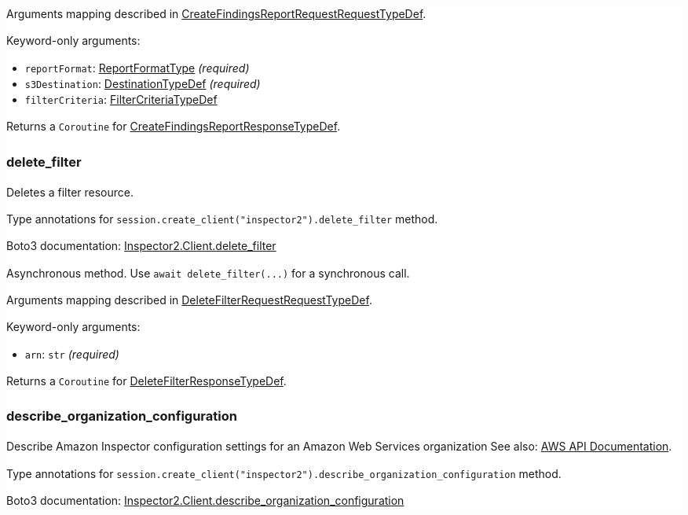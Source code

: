 Arguments mapping described in
[CreateFindingsReportRequestRequestTypeDef](./type_defs.md#createfindingsreportrequestrequesttypedef).

Keyword-only arguments:

- `reportFormat`: [ReportFormatType](./literals.md#reportformattype)
  *(required)*
- `s3Destination`: [DestinationTypeDef](./type_defs.md#destinationtypedef)
  *(required)*
- `filterCriteria`:
  [FilterCriteriaTypeDef](./type_defs.md#filtercriteriatypedef)

Returns a `Coroutine` for
[CreateFindingsReportResponseTypeDef](./type_defs.md#createfindingsreportresponsetypedef).

<a id="delete\_filter"></a>

### delete_filter

Deletes a filter resource.

Type annotations for `session.create_client("inspector2").delete_filter`
method.

Boto3 documentation:
[Inspector2.Client.delete_filter](https://boto3.amazonaws.com/v1/documentation/api/latest/reference/services/inspector2.html#Inspector2.Client.delete_filter)

Asynchronous method. Use `await delete_filter(...)` for a synchronous call.

Arguments mapping described in
[DeleteFilterRequestRequestTypeDef](./type_defs.md#deletefilterrequestrequesttypedef).

Keyword-only arguments:

- `arn`: `str` *(required)*

Returns a `Coroutine` for
[DeleteFilterResponseTypeDef](./type_defs.md#deletefilterresponsetypedef).

<a id="describe\_organization\_configuration"></a>

### describe_organization_configuration

Describe Amazon Inspector configuration settings for an Amazon Web Services
organization See also:
[AWS API Documentation](https://docs.aws.amazon.com/goto/WebAPI/inspector2-2020-06-08/DescribeOrganizationConfiguration).

Type annotations for
`session.create_client("inspector2").describe_organization_configuration`
method.

Boto3 documentation:
[Inspector2.Client.describe_organization_configuration](https://boto3.amazonaws.com/v1/documentation/api/latest/reference/services/inspector2.html#Inspector2.Client.describe_organization_configuration)
